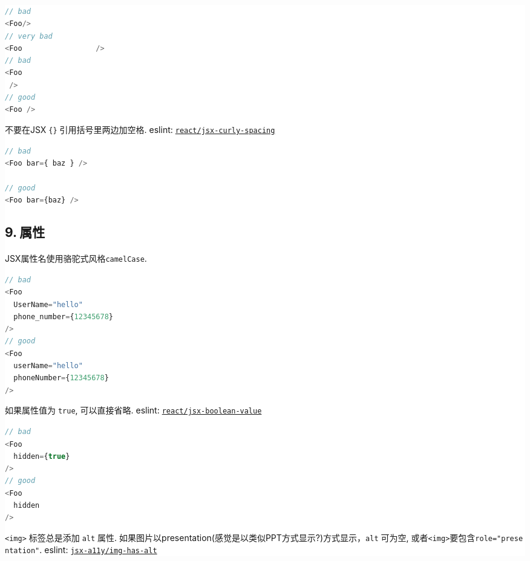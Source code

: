 ```javascript
// bad
<Foo/>
// very bad
<Foo                 />
// bad
<Foo
 />
// good
<Foo />
```

不要在JSX `{}` 引用括号里两边加空格. eslint: [`react/jsx-curly-spacing`](https://github.com/yannickcr/eslint-plugin-react/blob/master/docs/rules/jsx-curly-spacing.md)

```javascript
// bad
<Foo bar={ baz } />

// good
<Foo bar={baz} />
```

## 9. 属性

JSX属性名使用骆驼式风格`camelCase`.

```javascript
// bad
<Foo
  UserName="hello"
  phone_number={12345678}
/>
// good
<Foo
  userName="hello"
  phoneNumber={12345678}
/>
```

如果属性值为 `true`, 可以直接省略. eslint: [`react/jsx-boolean-value`](https://github.com/yannickcr/eslint-plugin-react/blob/master/docs/rules/jsx-boolean-value.md)

```javascript
// bad
<Foo
  hidden={true}
/>
// good
<Foo
  hidden
/>
```

`<img>` 标签总是添加 `alt` 属性. 如果图片以presentation(感觉是以类似PPT方式显示?)方式显示，`alt` 可为空, 或者`<img>`要包含`role="presentation"`. eslint: [`jsx-a11y/img-has-alt`](https://github.com/evcohen/eslint-plugin-jsx-a11y/blob/master/docs/rules/img-has-alt.md)
